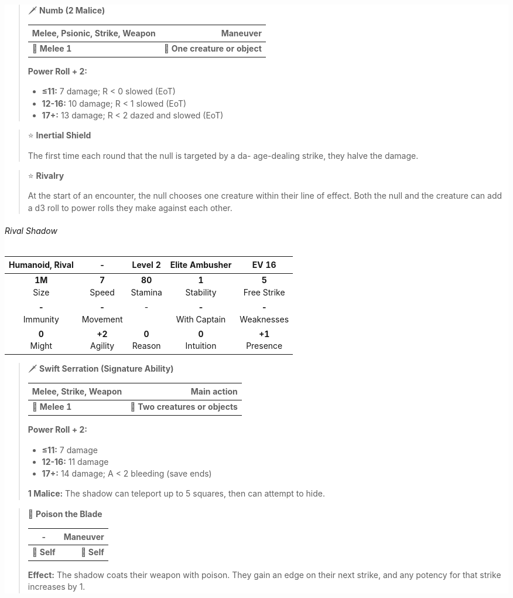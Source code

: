 > 🗡 **Numb (2 Malice)**
>
> | **Melee, Psionic, Strike, Weapon** |                  **Maneuver** |
> | ---------------------------------- | ----------------------------: |
> | **📏 Melee 1**                     | **🎯 One creature or object** |
>
> **Power Roll + 2:**
>
> - **≤11:** 7 damage; R < 0 slowed (EoT)
> - **12-16:** 10 damage; R < 1 slowed (EoT)
> - **17+:** 13 damage; R < 2 dazed and slowed (EoT)

> ⭐️ **Inertial Shield**
>
> The first time each round that the null is targeted by a da- age-dealing strike, they halve the damage.

> ⭐️ **Rivalry**
>
> At the start of an encounter, the null chooses one creature within their line of effect. Both the null and the creature can add a d3 roll to power rolls they make against each other.

###### Rival Shadow

|   Humanoid, Rival   |          -          |       Level 2       |     Elite Ambusher      |         EV 16          |
| :-----------------: | :-----------------: | :-----------------: | :---------------------: | :--------------------: |
|  **1M**<br/> Size   |  **7**<br/> Speed   | **80**<br/> Stamina |  **1**<br/> Stability   | **5**<br/> Free Strike |
| **-**<br/> Immunity | **-**<br/> Movement |          -          | **-**<br/> With Captain | **-**<br/> Weaknesses  |
|  **0**<br/> Might   | **+2**<br/> Agility |  **0**<br/> Reason  |  **0**<br/> Intuition   |  **+1**<br/> Presence  |

> 🗡 **Swift Serration (Signature Ability)**
>
> | **Melee, Strike, Weapon** |                 **Main action** |
> | ------------------------- | ------------------------------: |
> | **📏 Melee 1**            | **🎯 Two creatures or objects** |
>
> **Power Roll + 2:**
>
> - **≤11:** 7 damage
> - **12-16:** 11 damage
> - **17+:** 14 damage; A < 2 bleeding (save ends)
>
> **1 Malice:** The shadow can teleport up to 5 squares, then can attempt to hide.

> 👤 **Poison the Blade**
>
> | **-**       | **Maneuver** |
> | ----------- | -----------: |
> | **📏 Self** |  **🎯 Self** |
>
> **Effect:** The shadow coats their weapon with poison. They gain an edge on their next strike, and any potency for that strike increases by 1.
